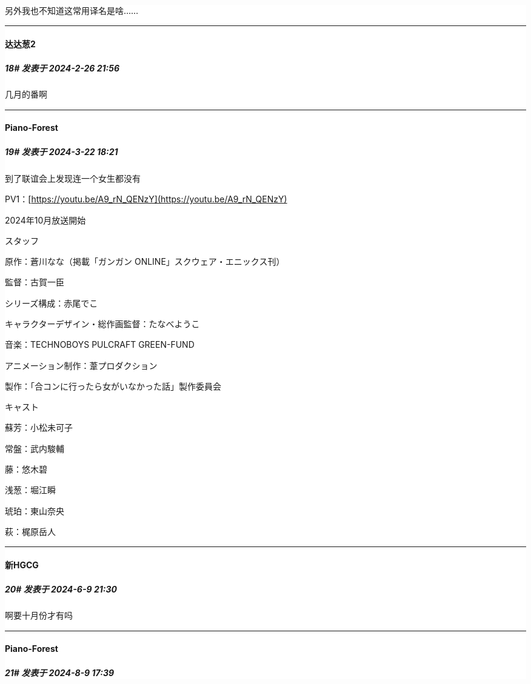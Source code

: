 另外我也不知道这常用译名是啥……

*****

####  达达葱2  
##### 18#       发表于 2024-2-26 21:56

几月的番啊

*****

####  Piano-Forest  
##### 19#       发表于 2024-3-22 18:21

到了联谊会上发现连一个女生都没有

PV1：[https://youtu.be/A9_rN_QENzY](https://youtu.be/A9_rN_QENzY)

2024年10月放送開始

スタッフ

原作：蒼川なな（掲載「ガンガン ONLINE」スクウェア・エニックス刊）

監督：古賀一臣

シリーズ構成：赤尾でこ

キャラクターデザイン・総作画監督：たなべようこ

音楽：TECHNOBOYS PULCRAFT GREEN-FUND

アニメーション制作：葦プロダクション

製作：「合コンに行ったら女がいなかった話」製作委員会

キャスト

蘇芳：小松未可子

常盤：武内駿輔

藤：悠木碧

浅葱：堀江瞬

琥珀：東山奈央

萩：梶原岳人

*****

####  新HGCG  
##### 20#       发表于 2024-6-9 21:30

啊要十月份才有吗

*****

####  Piano-Forest  
##### 21#       发表于 2024-8-9 17:39
